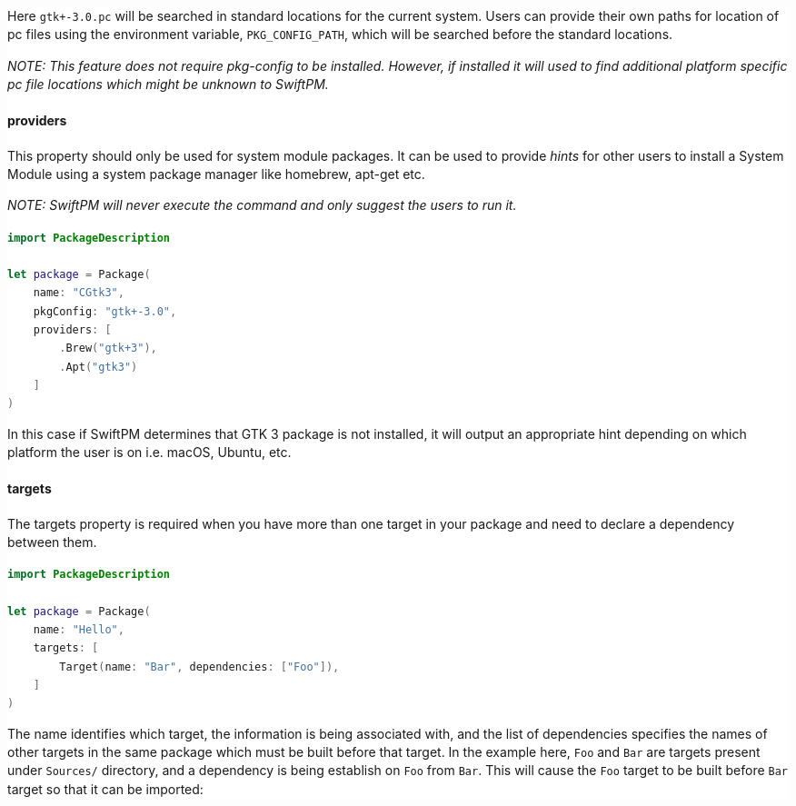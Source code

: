 Here `gtk+-3.0.pc` will be searched in standard locations for the current
system. Users can provide their own paths for location of pc files using the
environment variable, `PKG_CONFIG_PATH`, which will be searched before the
standard locations.

_NOTE: This feature does not require pkg-config to be installed. However, if
installed it will used to find additional platform specific pc file locations
which might be unknown to SwiftPM._

#### providers

This property should only be used for system module packages. It can be used to
provide _hints_ for other users to install a System Module using
a system package manager like homebrew, apt-get etc.

_NOTE: SwiftPM will *never* execute the command and only suggest the users to
run it._

```swift
import PackageDescription

let package = Package(
    name: "CGtk3",
    pkgConfig: "gtk+-3.0",
    providers: [
        .Brew("gtk+3"),
        .Apt("gtk3")
    ]
)
```

In this case if SwiftPM determines that GTK 3 package is not installed, it will
output an appropriate hint depending on which platform the user is on i.e.
macOS, Ubuntu, etc.

#### targets

The targets property is required when you have more than one target in your
package and need to declare a dependency between them.

```swift
import PackageDescription

let package = Package(
    name: "Hello",
    targets: [
        Target(name: "Bar", dependencies: ["Foo"]),
    ]
)
```

The name identifies which target, the information is being associated with, and
the list of dependencies specifies the names of other targets in the same
package which must be built before that target. In the example here, `Foo` and
`Bar` are targets present under `Sources/` directory, and a dependency is being
establish on `Foo` from `Bar`. This will cause the `Foo` target to be built
before `Bar` target so that it can be imported:
